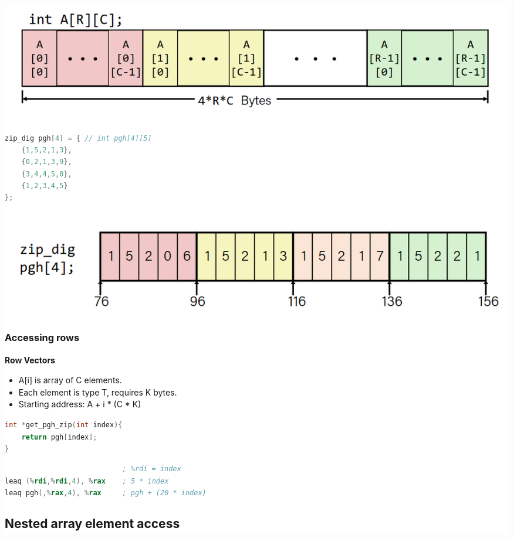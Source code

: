 ![visualization of nested array](./img/arrays_pic2.png)

```c
zip_dig pgh[4] = { // int pgh[4][5]
    {1,5,2,1,3},
    {0,2,1,3,9},
    {3,4,4,5,0},
    {1,2,3,4,5}
};
```

![visualization of pgh](./img/arrays_pic3.png)


### Accessing rows

**Row Vectors**
- A[i] is array of C elements.
- Each element is type T, requires K bytes.
- Starting address: A + i * (C * K)

```c
int *get_pgh_zip(int index){
    return pgh[index];
}
```

```asm
                            ; %rdi = index
leaq (%rdi,%rdi,4), %rax    ; 5 * index
leaq pgh(,%rax,4), %rax     ; pgh + (20 * index)
```

## Nested array element access
